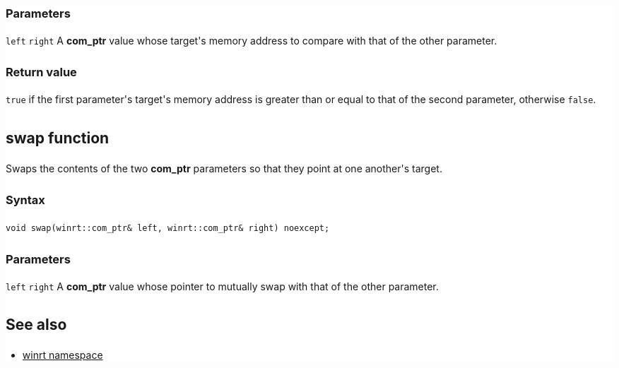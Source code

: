 ### Parameters
`left` `right`
A **com_ptr** value whose target's memory address to compare with that of the other parameter.

### Return value
`true` if the first parameter's target's memory address is greater than or equal to that of the second parameter, otherwise `false`.

## swap function
Swaps the contents of the two **com_ptr** parameters so that they point at one another's target.

### Syntax
```cppwinrt
void swap(winrt::com_ptr& left, winrt::com_ptr& right) noexcept;
```

### Parameters
`left` `right`
A **com_ptr** value whose pointer to mutually swap with that of the other parameter.

## See also 
* [winrt namespace](winrt.md)
